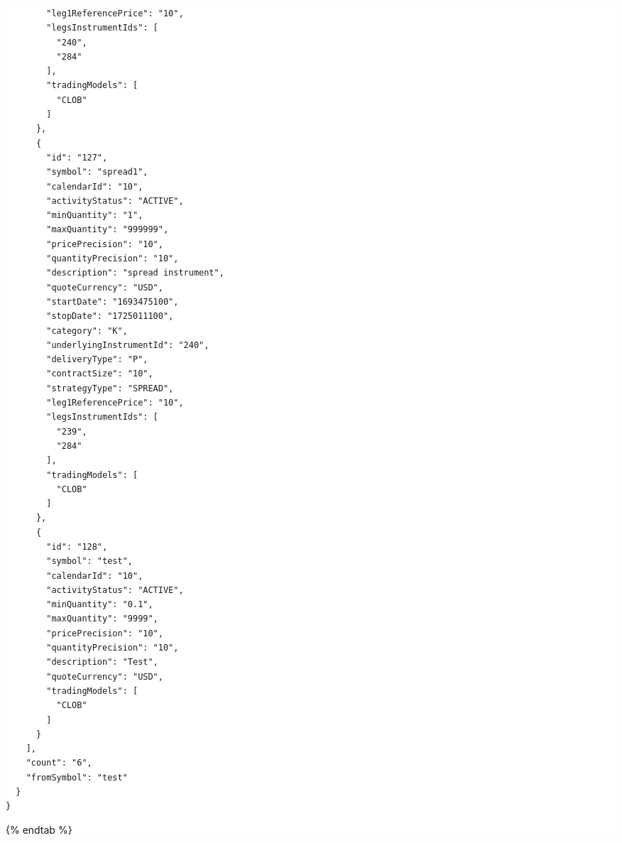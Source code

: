 ```
        "leg1ReferencePrice": "10",
        "legsInstrumentIds": [
          "240",
          "284"
        ],
        "tradingModels": [
          "CLOB"
        ]
      },
      {
        "id": "127",
        "symbol": "spread1",
        "calendarId": "10",
        "activityStatus": "ACTIVE",
        "minQuantity": "1",
        "maxQuantity": "999999",
        "pricePrecision": "10",
        "quantityPrecision": "10",
        "description": "spread instrument",
        "quoteCurrency": "USD",
        "startDate": "1693475100",
        "stopDate": "1725011100",
        "category": "K",
        "underlyingInstrumentId": "240",
        "deliveryType": "P",
        "contractSize": "10",
        "strategyType": "SPREAD",
        "leg1ReferencePrice": "10",
        "legsInstrumentIds": [
          "239",
          "284"
        ],
        "tradingModels": [
          "CLOB"
        ]
      },
      {
        "id": "128",
        "symbol": "test",
        "calendarId": "10",
        "activityStatus": "ACTIVE",
        "minQuantity": "0.1",
        "maxQuantity": "9999",
        "pricePrecision": "10",
        "quantityPrecision": "10",
        "description": "Test",
        "quoteCurrency": "USD",
        "tradingModels": [
          "CLOB"
        ]
      }
    ],
    "count": "6",
    "fromSymbol": "test"
  }
}
```
{% endtab %}
